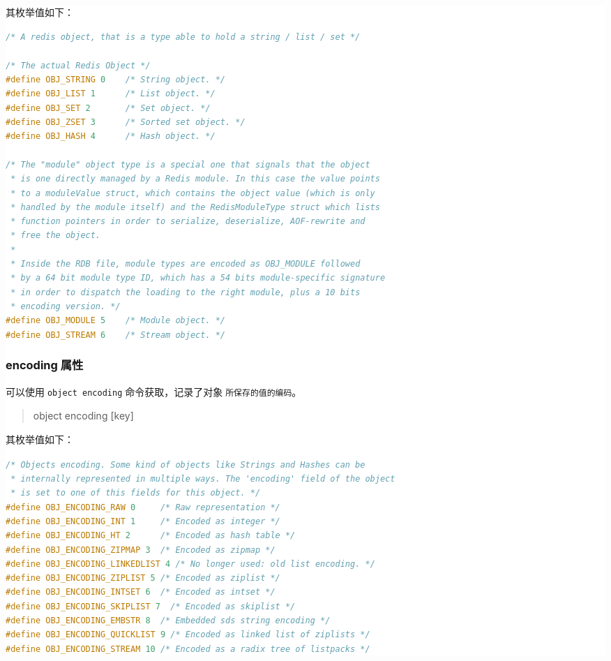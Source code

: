 其枚举值如下：

```c
/* A redis object, that is a type able to hold a string / list / set */

/* The actual Redis Object */
#define OBJ_STRING 0    /* String object. */
#define OBJ_LIST 1      /* List object. */
#define OBJ_SET 2       /* Set object. */
#define OBJ_ZSET 3      /* Sorted set object. */
#define OBJ_HASH 4      /* Hash object. */

/* The "module" object type is a special one that signals that the object
 * is one directly managed by a Redis module. In this case the value points
 * to a moduleValue struct, which contains the object value (which is only
 * handled by the module itself) and the RedisModuleType struct which lists
 * function pointers in order to serialize, deserialize, AOF-rewrite and
 * free the object.
 *
 * Inside the RDB file, module types are encoded as OBJ_MODULE followed
 * by a 64 bit module type ID, which has a 54 bits module-specific signature
 * in order to dispatch the loading to the right module, plus a 10 bits
 * encoding version. */
#define OBJ_MODULE 5    /* Module object. */
#define OBJ_STREAM 6    /* Stream object. */

```

### encoding 属性

可以使用 `object encoding` 命令获取，记录了对象 `所保存的值的编码`。

> object encoding [key]

其枚举值如下：

```c
/* Objects encoding. Some kind of objects like Strings and Hashes can be
 * internally represented in multiple ways. The 'encoding' field of the object
 * is set to one of this fields for this object. */
#define OBJ_ENCODING_RAW 0     /* Raw representation */
#define OBJ_ENCODING_INT 1     /* Encoded as integer */
#define OBJ_ENCODING_HT 2      /* Encoded as hash table */
#define OBJ_ENCODING_ZIPMAP 3  /* Encoded as zipmap */
#define OBJ_ENCODING_LINKEDLIST 4 /* No longer used: old list encoding. */
#define OBJ_ENCODING_ZIPLIST 5 /* Encoded as ziplist */
#define OBJ_ENCODING_INTSET 6  /* Encoded as intset */
#define OBJ_ENCODING_SKIPLIST 7  /* Encoded as skiplist */
#define OBJ_ENCODING_EMBSTR 8  /* Embedded sds string encoding */
#define OBJ_ENCODING_QUICKLIST 9 /* Encoded as linked list of ziplists */
#define OBJ_ENCODING_STREAM 10 /* Encoded as a radix tree of listpacks */

```
